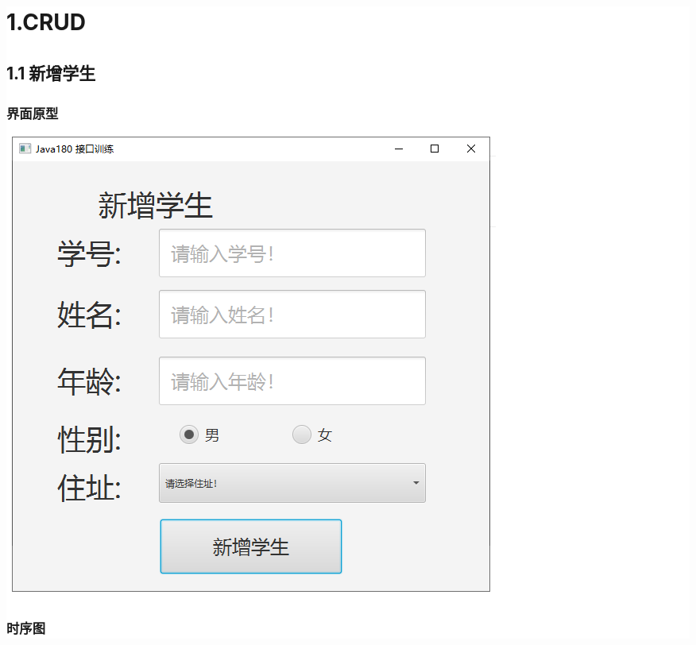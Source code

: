 # 1.CRUD

## 1.1 新增学生

### 界面原型

![image-20230422110515460](images\image-20230422110515460.png)

### 时序图
